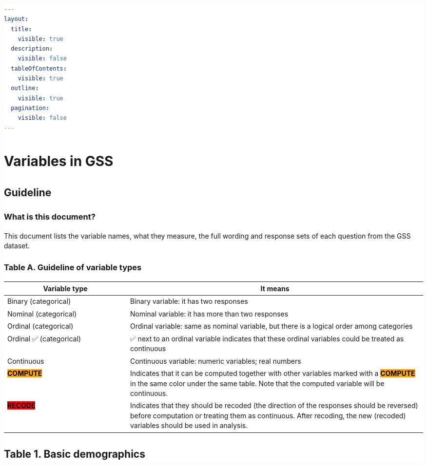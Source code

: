 ```yaml
---
layout:
  title:
    visible: true
  description:
    visible: false
  tableOfContents:
    visible: true
  outline:
    visible: true
  pagination:
    visible: false
---
```


# Variables in GSS

## Guideline

### What is this document?

This document lists the variable names, what they measure, the full wording and response sets of each question from the GSS dataset.

### Table A. Guideline of variable types

<table><thead><tr><th width="238">Variable type</th><th>It means</th></tr></thead><tbody><tr><td>Binary (categorical)</td><td>Binary variable: it has two responses</td></tr><tr><td>Nominal (categorical)</td><td>Nominal variable: it has more than two responses</td></tr><tr><td>Ordinal (categorical)</td><td>Ordinal variable: same as nominal variable, but there is a logical order among categories</td></tr><tr><td>Ordinal ✅ (categorical)</td><td>✅ next to an ordinal variable indicates that these ordinal variables could be treated as continuous</td></tr><tr><td>Continuous</td><td>Continuous variable: numeric variables; real numbers</td></tr><tr><td><mark style="background-color:orange;"><strong>COMPUTE</strong></mark></td><td>Indicates that it can be computed together with other variables marked with a <mark style="background-color:orange;"><strong>COMPUTE</strong></mark> in the same color under the same table. Note that the computed variable will be continuous.</td></tr><tr><td><mark style="background-color:red;"><strong>RECODE</strong></mark> </td><td>Indicates that they should be recoded (the direction of the responses should be reversed) before computation or treating them as continuous. After recoding, the new (recoded) variables should be used in analysis.</td></tr></tbody></table>



## Table 1. Basic demographics
